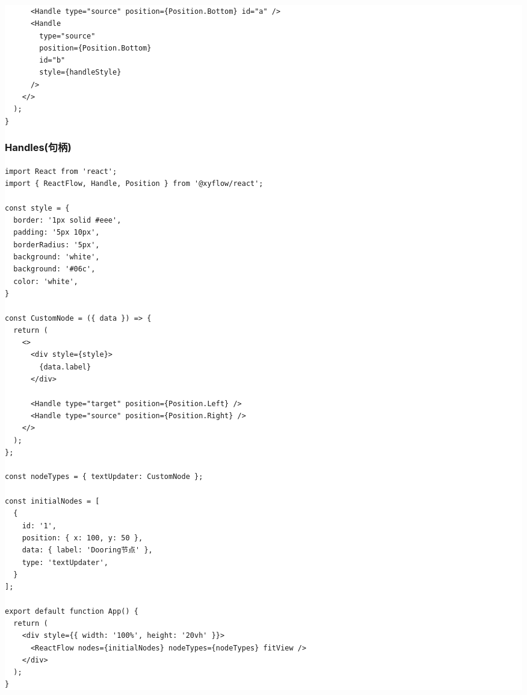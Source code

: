 ```tsx | pure
      <Handle type="source" position={Position.Bottom} id="a" />
      <Handle
        type="source"
        position={Position.Bottom}
        id="b"
        style={handleStyle}
      />
    </>
  );
}
```

### Handles(句柄)

```tsx
import React from 'react';
import { ReactFlow, Handle, Position } from '@xyflow/react';

const style = {
  border: '1px solid #eee',
  padding: '5px 10px',
  borderRadius: '5px',
  background: 'white',
  background: '#06c',
  color: 'white',
}

const CustomNode = ({ data }) => {
  return (
    <>
      <div style={style}>
        {data.label}
      </div>
 
      <Handle type="target" position={Position.Left} />
      <Handle type="source" position={Position.Right} />
    </>
  );
};

const nodeTypes = { textUpdater: CustomNode };
 
const initialNodes = [
  { 
    id: '1', 
    position: { x: 100, y: 50 }, 
    data: { label: 'Dooring节点' },
    type: 'textUpdater',
  }
];
 
export default function App() {
  return (
    <div style={{ width: '100%', height: '20vh' }}>
      <ReactFlow nodes={initialNodes} nodeTypes={nodeTypes} fitView />
    </div>
  );
}
```
